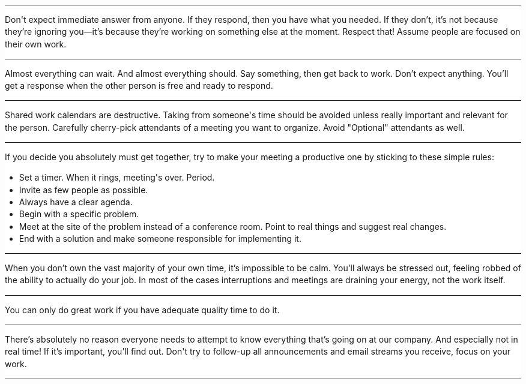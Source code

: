 -----

> 
Don't expect immediate answer from anyone. If they respond, then you have what
you needed. If they don’t, it’s not because they’re ignoring you—it’s because
they’re working on something else at the moment. Respect that! Assume
people are focused on their own work.

-----

> 
Almost everything can wait. And almost everything should. Say something, then get back to work. Don’t expect anything. You’ll get a response when the other person is free and ready to respond.

-----

> 
Shared work calendars are destructive. Taking from someone's time should be avoided unless really important and relevant for the person. Carefully cherry-pick attendants of a meeting you want to organize. Avoid "Optional" attendants as well.

-----

> 
If you decide you absolutely must get together, try to make your meeting a productive one by sticking to these simple rules:

 - Set a timer. When it rings, meeting's over. Period.
 - Invite as few people as possible.
 - Always have a clear agenda.
 - Begin with a specific problem.
 - Meet at the site of the problem instead of a conference room. Point to real
things and suggest real changes.
 - End with a solution and make someone responsible for implementing it.

-----

> 
When you don’t own the vast majority of your own time, it’s impossible to be calm.
You’ll always be stressed out, feeling robbed of the ability to actually do your
job. In most of the cases interruptions and meetings are draining your energy, not the work itself.

-----

> 
You can only do great work if you have adequate quality time to do it.

-----

> 
There’s absolutely no reason everyone needs to attempt to know
everything that’s going on at our company. And especially not in real time! If
it’s important, you’ll find out. Don't try to follow-up all announcements and email streams you receive, focus on your work.

-----
